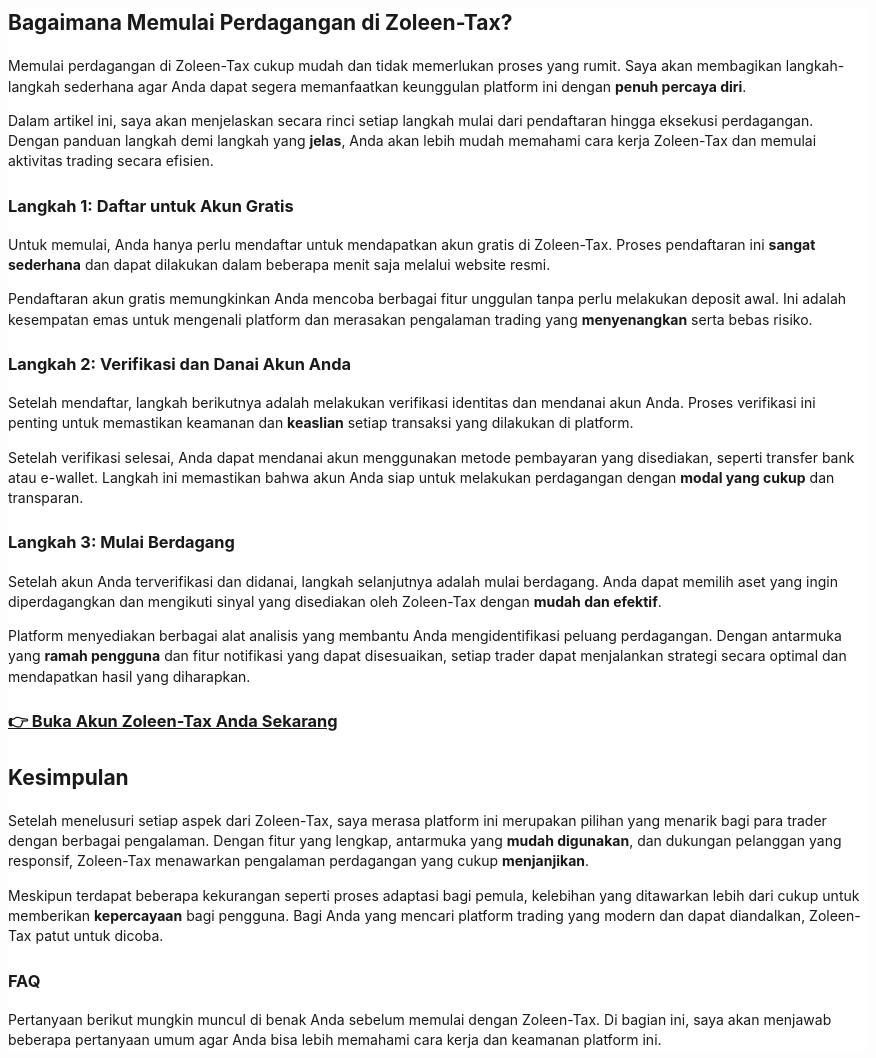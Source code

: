 ## Bagaimana Memulai Perdagangan di Zoleen-Tax?  
Memulai perdagangan di Zoleen-Tax cukup mudah dan tidak memerlukan proses yang rumit. Saya akan membagikan langkah-langkah sederhana agar Anda dapat segera memanfaatkan keunggulan platform ini dengan **penuh percaya diri**.

Dalam artikel ini, saya akan menjelaskan secara rinci setiap langkah mulai dari pendaftaran hingga eksekusi perdagangan. Dengan panduan langkah demi langkah yang **jelas**, Anda akan lebih mudah memahami cara kerja Zoleen-Tax dan memulai aktivitas trading secara efisien.

### Langkah 1: Daftar untuk Akun Gratis  
Untuk memulai, Anda hanya perlu mendaftar untuk mendapatkan akun gratis di Zoleen-Tax. Proses pendaftaran ini **sangat sederhana** dan dapat dilakukan dalam beberapa menit saja melalui website resmi.

Pendaftaran akun gratis memungkinkan Anda mencoba berbagai fitur unggulan tanpa perlu melakukan deposit awal. Ini adalah kesempatan emas untuk mengenali platform dan merasakan pengalaman trading yang **menyenangkan** serta bebas risiko.

### Langkah 2: Verifikasi dan Danai Akun Anda  
Setelah mendaftar, langkah berikutnya adalah melakukan verifikasi identitas dan mendanai akun Anda. Proses verifikasi ini penting untuk memastikan keamanan dan **keaslian** setiap transaksi yang dilakukan di platform.

Setelah verifikasi selesai, Anda dapat mendanai akun menggunakan metode pembayaran yang disediakan, seperti transfer bank atau e-wallet. Langkah ini memastikan bahwa akun Anda siap untuk melakukan perdagangan dengan **modal yang cukup** dan transparan.

### Langkah 3: Mulai Berdagang  
Setelah akun Anda terverifikasi dan didanai, langkah selanjutnya adalah mulai berdagang. Anda dapat memilih aset yang ingin diperdagangkan dan mengikuti sinyal yang disediakan oleh Zoleen-Tax dengan **mudah dan efektif**.

Platform menyediakan berbagai alat analisis yang membantu Anda mengidentifikasi peluang perdagangan. Dengan antarmuka yang **ramah pengguna** dan fitur notifikasi yang dapat disesuaikan, setiap trader dapat menjalankan strategi secara optimal dan mendapatkan hasil yang diharapkan.

### [👉 Buka Akun Zoleen-Tax Anda Sekarang](https://bitwander.org/zoleen-tax/)
## Kesimpulan  
Setelah menelusuri setiap aspek dari Zoleen-Tax, saya merasa platform ini merupakan pilihan yang menarik bagi para trader dengan berbagai pengalaman. Dengan fitur yang lengkap, antarmuka yang **mudah digunakan**, dan dukungan pelanggan yang responsif, Zoleen-Tax menawarkan pengalaman perdagangan yang cukup **menjanjikan**.

Meskipun terdapat beberapa kekurangan seperti proses adaptasi bagi pemula, kelebihan yang ditawarkan lebih dari cukup untuk memberikan **kepercayaan** bagi pengguna. Bagi Anda yang mencari platform trading yang modern dan dapat diandalkan, Zoleen-Tax patut untuk dicoba.

### FAQ  
Pertanyaan berikut mungkin muncul di benak Anda sebelum memulai dengan Zoleen-Tax. Di bagian ini, saya akan menjawab beberapa pertanyaan umum agar Anda bisa lebih memahami cara kerja dan keamanan platform ini.

